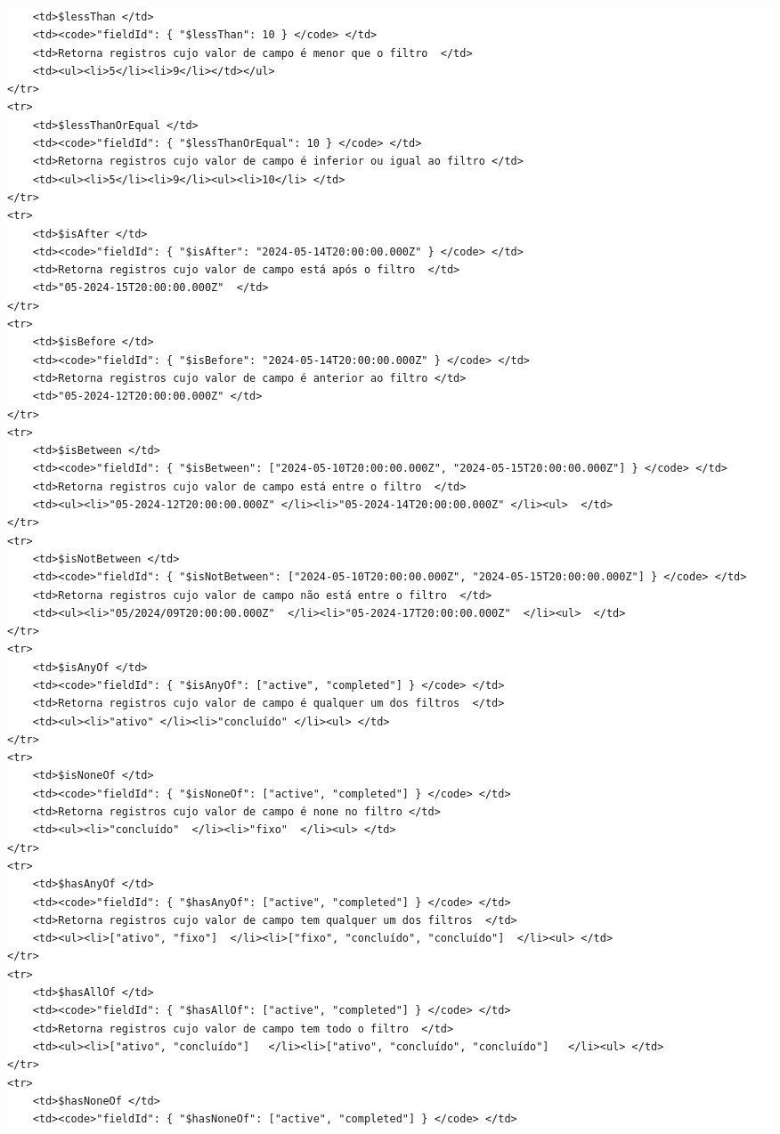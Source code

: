         <td>$lessThan </td>
        <td><code>"fieldId": { "$lessThan": 10 } </code> </td>
        <td>Retorna registros cujo valor de campo é menor que o filtro  </td>
        <td><ul><li>5</li><li>9</li></td></ul> 
    </tr>
    <tr>
        <td>$lessThanOrEqual </td>
        <td><code>"fieldId": { "$lessThanOrEqual": 10 } </code> </td>
        <td>Retorna registros cujo valor de campo é inferior ou igual ao filtro </td>
        <td><ul><li>5</li><li>9</li><ul><li>10</li> </td>
    </tr>
    <tr>
        <td>$isAfter </td>
        <td><code>"fieldId": { "$isAfter": "2024-05-14T20:00:00.000Z" } </code> </td>
        <td>Retorna registros cujo valor de campo está após o filtro  </td>
        <td>"05-2024-15T20:00:00.000Z"  </td>
    </tr>
    <tr>
        <td>$isBefore </td>
        <td><code>"fieldId": { "$isBefore": "2024-05-14T20:00:00.000Z" } </code> </td>
        <td>Retorna registros cujo valor de campo é anterior ao filtro </td>
        <td>"05-2024-12T20:00:00.000Z" </td>
    </tr>
    <tr>
        <td>$isBetween </td>
        <td><code>"fieldId": { "$isBetween": ["2024-05-10T20:00:00.000Z", "2024-05-15T20:00:00.000Z"] } </code> </td>
        <td>Retorna registros cujo valor de campo está entre o filtro  </td>
        <td><ul><li>"05-2024-12T20:00:00.000Z" </li><li>"05-2024-14T20:00:00.000Z" </li><ul>  </td>
    </tr>
    <tr>
        <td>$isNotBetween </td>
        <td><code>"fieldId": { "$isNotBetween": ["2024-05-10T20:00:00.000Z", "2024-05-15T20:00:00.000Z"] } </code> </td>
        <td>Retorna registros cujo valor de campo não está entre o filtro  </td>
        <td><ul><li>"05/2024/09T20:00:00.000Z"  </li><li>"05-2024-17T20:00:00.000Z"  </li><ul>  </td>
    </tr>
    <tr>
        <td>$isAnyOf </td>
        <td><code>"fieldId": { "$isAnyOf": ["active", "completed"] } </code> </td>
        <td>Retorna registros cujo valor de campo é qualquer um dos filtros  </td>
        <td><ul><li>"ativo" </li><li>"concluído" </li><ul> </td>
    </tr>
    <tr>
        <td>$isNoneOf </td>
        <td><code>"fieldId": { "$isNoneOf": ["active", "completed"] } </code> </td>
        <td>Retorna registros cujo valor de campo é none no filtro </td>
        <td><ul><li>"concluído"  </li><li>"fixo"  </li><ul> </td>
    </tr>
    <tr>
        <td>$hasAnyOf </td>
        <td><code>"fieldId": { "$hasAnyOf": ["active", "completed"] } </code> </td>
        <td>Retorna registros cujo valor de campo tem qualquer um dos filtros  </td>
        <td><ul><li>["ativo", "fixo"]  </li><li>["fixo", "concluído", "concluído"]  </li><ul> </td>
    </tr>
    <tr>
        <td>$hasAllOf </td>
        <td><code>"fieldId": { "$hasAllOf": ["active", "completed"] } </code> </td>
        <td>Retorna registros cujo valor de campo tem todo o filtro  </td>
        <td><ul><li>["ativo", "concluído"]   </li><li>["ativo", "concluído", "concluído"]   </li><ul> </td>
    </tr>
    <tr>
        <td>$hasNoneOf </td>
        <td><code>"fieldId": { "$hasNoneOf": ["active", "completed"] } </code> </td>